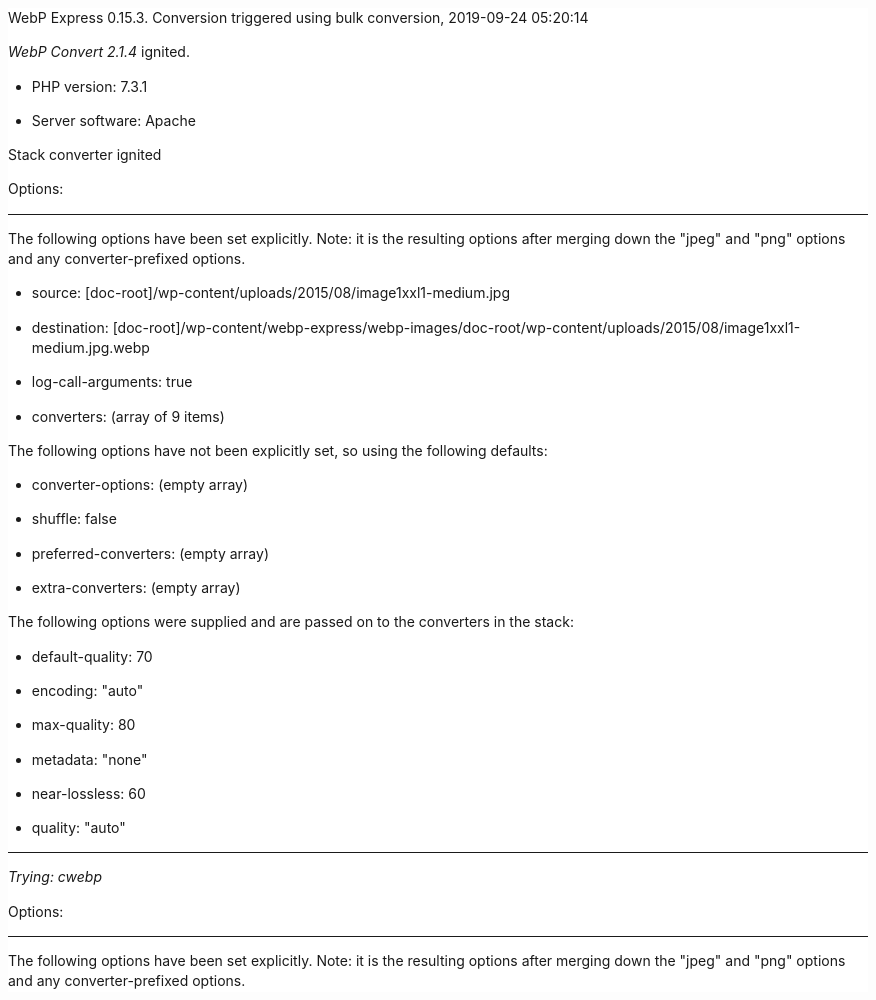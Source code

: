WebP Express 0.15.3. Conversion triggered using bulk conversion, 2019-09-24 05:20:14


*WebP Convert 2.1.4*  ignited.

- PHP version: 7.3.1

- Server software: Apache


Stack converter ignited


Options:

------------

The following options have been set explicitly. Note: it is the resulting options after merging down the "jpeg" and "png" options and any converter-prefixed options.

- source: [doc-root]/wp-content/uploads/2015/08/image1xxl1-medium.jpg

- destination: [doc-root]/wp-content/webp-express/webp-images/doc-root/wp-content/uploads/2015/08/image1xxl1-medium.jpg.webp

- log-call-arguments: true

- converters: (array of 9 items)


The following options have not been explicitly set, so using the following defaults:

- converter-options: (empty array)

- shuffle: false

- preferred-converters: (empty array)

- extra-converters: (empty array)


The following options were supplied and are passed on to the converters in the stack:

- default-quality: 70

- encoding: "auto"

- max-quality: 80

- metadata: "none"

- near-lossless: 60

- quality: "auto"

------------



*Trying: cwebp* 


Options:

------------

The following options have been set explicitly. Note: it is the resulting options after merging down the "jpeg" and "png" options and any converter-prefixed options.
